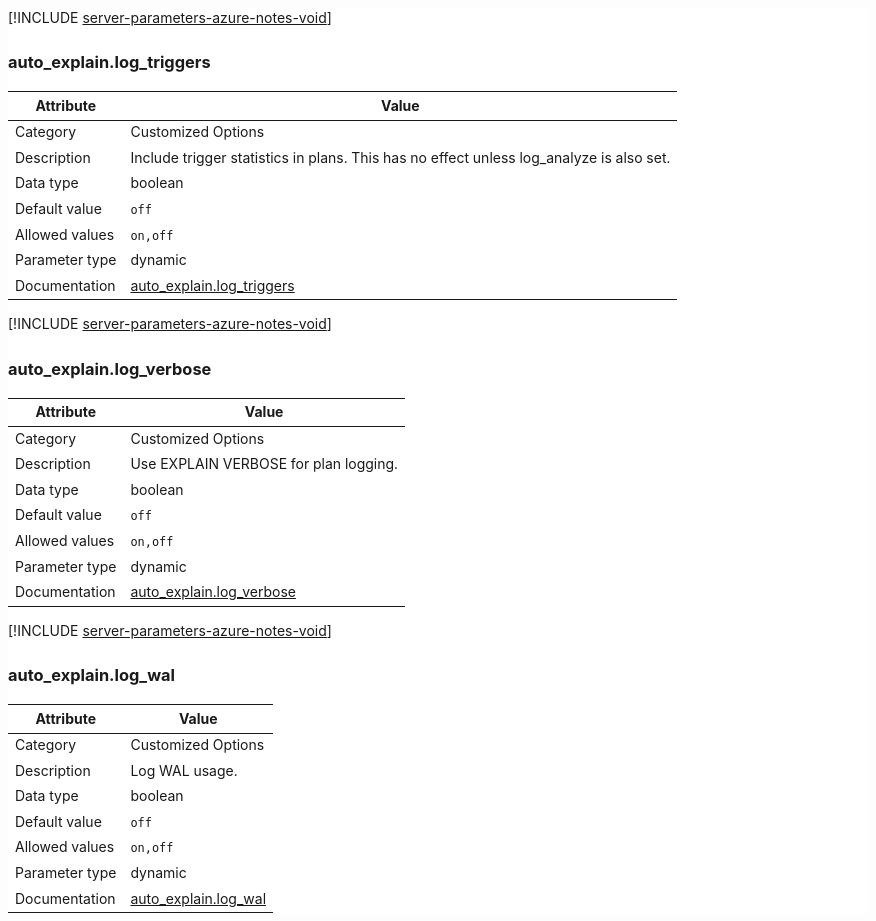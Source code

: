 
[!INCLUDE [server-parameters-azure-notes-void](./server-parameters-azure-notes-void.md)]



### auto_explain.log_triggers

| Attribute      | Value                                                      |
|----------------|------------------------------------------------------------|
| Category       | Customized Options |
| Description    | Include trigger statistics in plans. This has no effect unless log_analyze is also set.                                                                                                     |
| Data type      | boolean     |
| Default value  | `off`               |
| Allowed values | `on,off`                                                                                                                                                                                                                                                                                                                                                                                                                                                                                                                                                                                                                                                                                             |
| Parameter type | dynamic        |
| Documentation  | [auto_explain.log_triggers](https://www.postgresql.org/docs/16/auto-explain.html#AUTO-EXPLAIN-CONFIGURATION-PARAMETERS-LOG-TRIGGERS)                   |


[!INCLUDE [server-parameters-azure-notes-void](./server-parameters-azure-notes-void.md)]



### auto_explain.log_verbose

| Attribute      | Value                                                      |
|----------------|------------------------------------------------------------|
| Category       | Customized Options |
| Description    | Use EXPLAIN VERBOSE for plan logging.                                                                                                                                                       |
| Data type      | boolean     |
| Default value  | `off`               |
| Allowed values | `on,off`                                                                                                                                                                                                                                                                                                                                                                                                                                                                                                                                                                                                                                                                                             |
| Parameter type | dynamic        |
| Documentation  | [auto_explain.log_verbose](https://www.postgresql.org/docs/16/auto-explain.html#AUTO-EXPLAIN-CONFIGURATION-PARAMETERS-LOG-VERBOSE)                     |


[!INCLUDE [server-parameters-azure-notes-void](./server-parameters-azure-notes-void.md)]



### auto_explain.log_wal

| Attribute      | Value                                                      |
|----------------|------------------------------------------------------------|
| Category       | Customized Options |
| Description    | Log WAL usage.                                                                                                                                                                              |
| Data type      | boolean     |
| Default value  | `off`               |
| Allowed values | `on,off`                                                                                                                                                                                                                                                                                                                                                                                                                                                                                                                                                                                                                                                                                             |
| Parameter type | dynamic        |
| Documentation  | [auto_explain.log_wal](https://www.postgresql.org/docs/16/auto-explain.html#AUTO-EXPLAIN-CONFIGURATION-PARAMETERS-LOG-WAL)                             |
